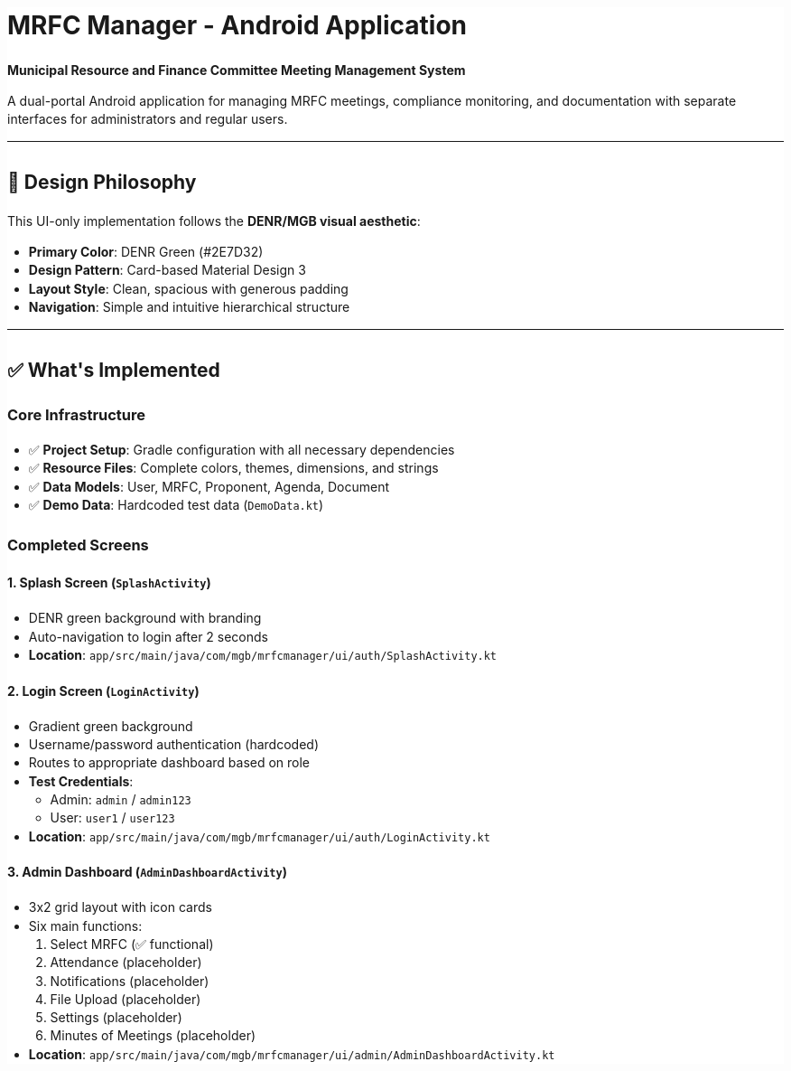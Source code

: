 # MRFC Manager - Android Application

**Municipal Resource and Finance Committee Meeting Management System**

A dual-portal Android application for managing MRFC meetings, compliance monitoring, and documentation with separate interfaces for administrators and regular users.

---

## 🎨 Design Philosophy

This UI-only implementation follows the **DENR/MGB visual aesthetic**:
- **Primary Color**: DENR Green (#2E7D32)
- **Design Pattern**: Card-based Material Design 3
- **Layout Style**: Clean, spacious with generous padding
- **Navigation**: Simple and intuitive hierarchical structure

---

## ✅ What's Implemented

### Core Infrastructure
- ✅ **Project Setup**: Gradle configuration with all necessary dependencies
- ✅ **Resource Files**: Complete colors, themes, dimensions, and strings
- ✅ **Data Models**: User, MRFC, Proponent, Agenda, Document
- ✅ **Demo Data**: Hardcoded test data (`DemoData.kt`)

### Completed Screens

#### 1. **Splash Screen** (`SplashActivity`)
- DENR green background with branding
- Auto-navigation to login after 2 seconds
- **Location**: `app/src/main/java/com/mgb/mrfcmanager/ui/auth/SplashActivity.kt`

#### 2. **Login Screen** (`LoginActivity`)
- Gradient green background
- Username/password authentication (hardcoded)
- Routes to appropriate dashboard based on role
- **Test Credentials**:
  - Admin: `admin` / `admin123`
  - User: `user1` / `user123`
- **Location**: `app/src/main/java/com/mgb/mrfcmanager/ui/auth/LoginActivity.kt`

#### 3. **Admin Dashboard** (`AdminDashboardActivity`)
- 3x2 grid layout with icon cards
- Six main functions:
  1. Select MRFC (✅ functional)
  2. Attendance (placeholder)
  3. Notifications (placeholder)
  4. File Upload (placeholder)
  5. Settings (placeholder)
  6. Minutes of Meetings (placeholder)
- **Location**: `app/src/main/java/com/mgb/mrfcmanager/ui/admin/AdminDashboardActivity.kt`

